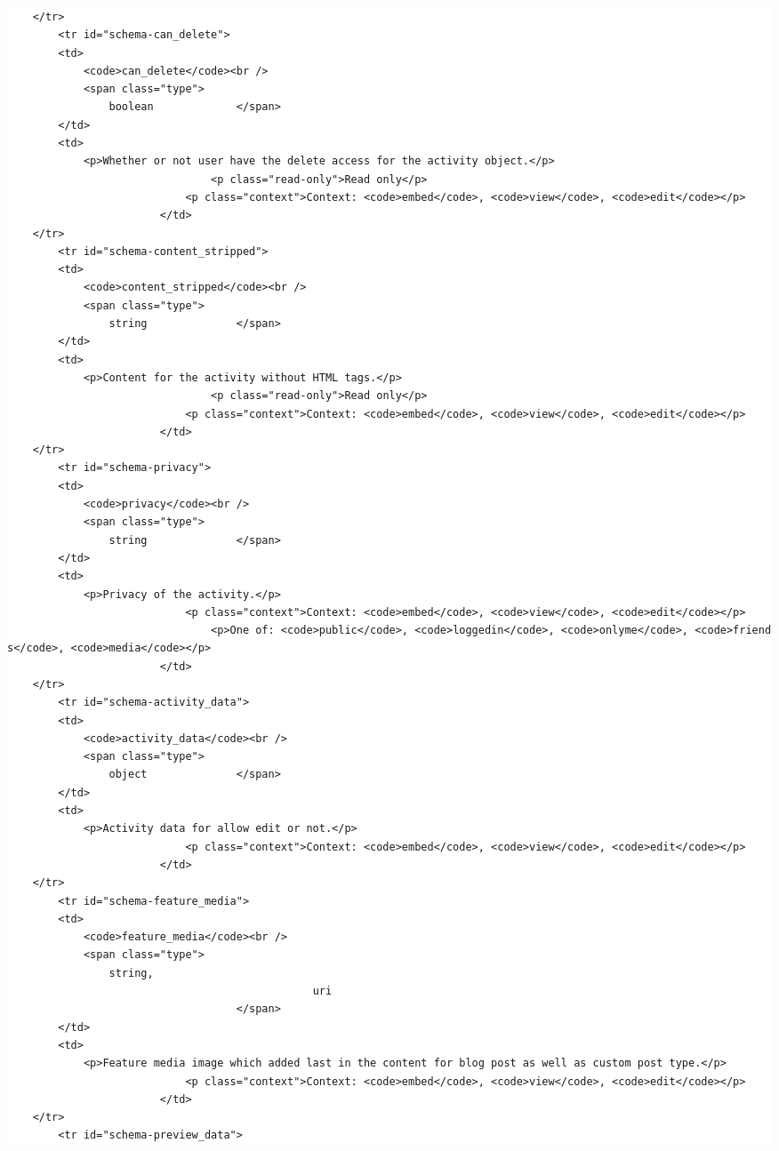 		</tr>
			<tr id="schema-can_delete">
			<td>
				<code>can_delete</code><br />
				<span class="type">
					boolean				</span>
			</td>
			<td>
				<p>Whether or not user have the delete access for the activity object.</p>
									<p class="read-only">Read only</p>
								<p class="context">Context: <code>embed</code>, <code>view</code>, <code>edit</code></p>
							</td>
		</tr>
			<tr id="schema-content_stripped">
			<td>
				<code>content_stripped</code><br />
				<span class="type">
					string				</span>
			</td>
			<td>
				<p>Content for the activity without HTML tags.</p>
									<p class="read-only">Read only</p>
								<p class="context">Context: <code>embed</code>, <code>view</code>, <code>edit</code></p>
							</td>
		</tr>
			<tr id="schema-privacy">
			<td>
				<code>privacy</code><br />
				<span class="type">
					string				</span>
			</td>
			<td>
				<p>Privacy of the activity.</p>
								<p class="context">Context: <code>embed</code>, <code>view</code>, <code>edit</code></p>
									<p>One of: <code>public</code>, <code>loggedin</code>, <code>onlyme</code>, <code>friends</code>, <code>media</code></p>
							</td>
		</tr>
			<tr id="schema-activity_data">
			<td>
				<code>activity_data</code><br />
				<span class="type">
					object				</span>
			</td>
			<td>
				<p>Activity data for allow edit or not.</p>
								<p class="context">Context: <code>embed</code>, <code>view</code>, <code>edit</code></p>
							</td>
		</tr>
			<tr id="schema-feature_media">
			<td>
				<code>feature_media</code><br />
				<span class="type">
					string,
													uri
										</span>
			</td>
			<td>
				<p>Feature media image which added last in the content for blog post as well as custom post type.</p>
								<p class="context">Context: <code>embed</code>, <code>view</code>, <code>edit</code></p>
							</td>
		</tr>
			<tr id="schema-preview_data">